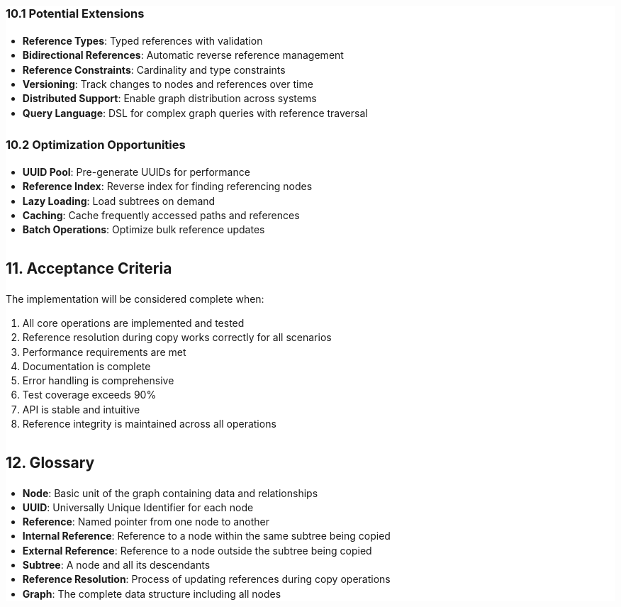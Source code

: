 ### 10.1 Potential Extensions
- **Reference Types**: Typed references with validation
- **Bidirectional References**: Automatic reverse reference management
- **Reference Constraints**: Cardinality and type constraints
- **Versioning**: Track changes to nodes and references over time
- **Distributed Support**: Enable graph distribution across systems
- **Query Language**: DSL for complex graph queries with reference traversal

### 10.2 Optimization Opportunities
- **UUID Pool**: Pre-generate UUIDs for performance
- **Reference Index**: Reverse index for finding referencing nodes
- **Lazy Loading**: Load subtrees on demand
- **Caching**: Cache frequently accessed paths and references
- **Batch Operations**: Optimize bulk reference updates

## 11. Acceptance Criteria

The implementation will be considered complete when:
1. All core operations are implemented and tested
2. Reference resolution during copy works correctly for all scenarios
3. Performance requirements are met
4. Documentation is complete
5. Error handling is comprehensive
6. Test coverage exceeds 90%
7. API is stable and intuitive
8. Reference integrity is maintained across all operations

## 12. Glossary

- **Node**: Basic unit of the graph containing data and relationships
- **UUID**: Universally Unique Identifier for each node
- **Reference**: Named pointer from one node to another
- **Internal Reference**: Reference to a node within the same subtree being copied
- **External Reference**: Reference to a node outside the subtree being copied
- **Subtree**: A node and all its descendants
- **Reference Resolution**: Process of updating references during copy operations
- **Graph**: The complete data structure including all nodes
